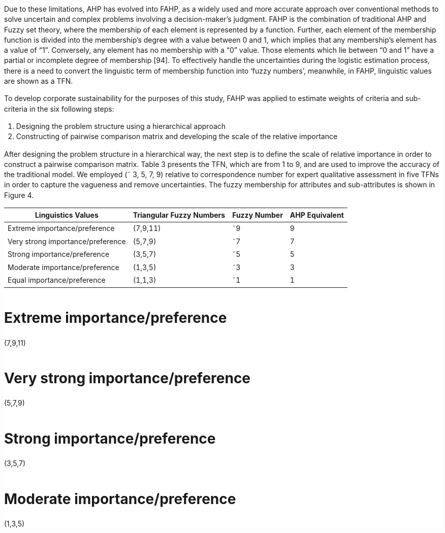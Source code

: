 Due to these limitations, AHP has evolved into FAHP, as a widely used and more accurate approach over conventional methods to solve uncertain and complex problems involving a decision-maker’s judgment. FAHP is the combination of traditional AHP and Fuzzy set theory, where the membership of each element is represented by a function. Further, each element of the membership function is divided into the membership’s degree with a value between 0 and 1, which implies that any membership’s element has a value of “1”. Conversely, any element has no membership with a “0” value. Those elements which lie between “0 and 1” have a partial or incomplete degree of membership [94]. To effectively handle the uncertainties during the logistic estimation process, there is a need to convert the linguistic term of membership function into ‘fuzzy numbers’, meanwhile, in FAHP, linguistic values are shown as a TFN.

To develop corporate sustainability for the purposes of this study, FAHP was applied to estimate weights of criteria and sub-criteria in the six following steps:

1. Designing the problem structure using a hierarchical approach
2. Constructing of pairwise comparison matrix and developing the scale of the relative importance

After designing the problem structure in a hierarchical way, the next step is to define the scale of relative importance in order to construct a pairwise comparison matrix. Table 3 presents the TFN, which are from 1 to 9, and are used to improve the accuracy of the traditional model. We employed (˜ 3, 5, 7, 9) relative to correspondence number for expert qualitative assessment in five TFNs in order to capture the vagueness and remove uncertainties. The fuzzy membership for attributes and sub-attributes is shown in Figure 4.

|Linguistics Values|Triangular Fuzzy Numbers|Fuzzy Number|AHP Equivalent|
|---|---|---|---|
|Extreme importance/preference|(7,9,11)|˜9|9|
|Very strong importance/preference|(5,7,9)|˜7|7|
|Strong importance/preference|(3,5,7)|˜5|5|
|Moderate importance/preference|(1,3,5)|˜3|3|
|Equal importance/preference|(1,1,3)|˜1|1|

# Extreme importance/preference

(7,9,11)

# Very strong importance/preference

(5,7,9)

# Strong importance/preference

(3,5,7)

# Moderate importance/preference

(1,3,5)
